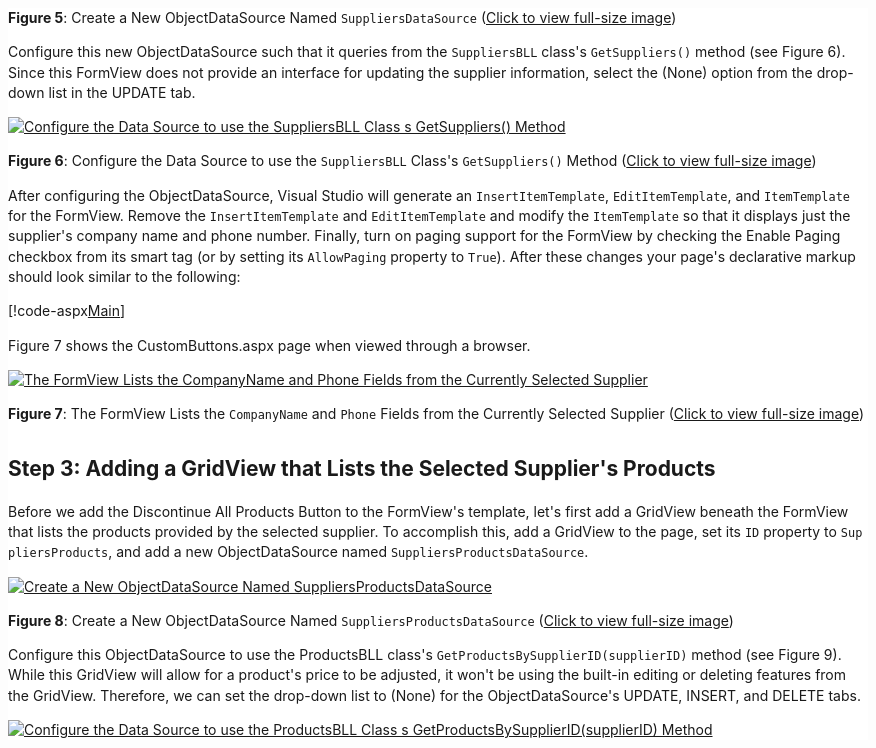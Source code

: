 **Figure 5**: Create a New ObjectDataSource Named `SuppliersDataSource` ([Click to view full-size image](adding-and-responding-to-buttons-to-a-gridview-cs/_static/image11.png))

Configure this new ObjectDataSource such that it queries from the `SuppliersBLL` class's `GetSuppliers()` method (see Figure 6). Since this FormView does not provide an interface for updating the supplier information, select the (None) option from the drop-down list in the UPDATE tab.

[![Configure the Data Source to use the SuppliersBLL Class s GetSuppliers() Method](adding-and-responding-to-buttons-to-a-gridview-cs/_static/image13.png)](adding-and-responding-to-buttons-to-a-gridview-cs/_static/image12.png)

**Figure 6**: Configure the Data Source to use the `SuppliersBLL` Class's `GetSuppliers()` Method ([Click to view full-size image](adding-and-responding-to-buttons-to-a-gridview-cs/_static/image14.png))

After configuring the ObjectDataSource, Visual Studio will generate an `InsertItemTemplate`, `EditItemTemplate`, and `ItemTemplate` for the FormView. Remove the `InsertItemTemplate` and `EditItemTemplate` and modify the `ItemTemplate` so that it displays just the supplier's company name and phone number. Finally, turn on paging support for the FormView by checking the Enable Paging checkbox from its smart tag (or by setting its `AllowPaging` property to `True`). After these changes your page's declarative markup should look similar to the following:

[!code-aspx[Main](adding-and-responding-to-buttons-to-a-gridview-cs/samples/sample2.aspx)]

Figure 7 shows the CustomButtons.aspx page when viewed through a browser.

[![The FormView Lists the CompanyName and Phone Fields from the Currently Selected Supplier](adding-and-responding-to-buttons-to-a-gridview-cs/_static/image16.png)](adding-and-responding-to-buttons-to-a-gridview-cs/_static/image15.png)

**Figure 7**: The FormView Lists the `CompanyName` and `Phone` Fields from the Currently Selected Supplier ([Click to view full-size image](adding-and-responding-to-buttons-to-a-gridview-cs/_static/image17.png))

## Step 3: Adding a GridView that Lists the Selected Supplier's Products

Before we add the Discontinue All Products Button to the FormView's template, let's first add a GridView beneath the FormView that lists the products provided by the selected supplier. To accomplish this, add a GridView to the page, set its `ID` property to `SuppliersProducts`, and add a new ObjectDataSource named `SuppliersProductsDataSource`.

[![Create a New ObjectDataSource Named SuppliersProductsDataSource](adding-and-responding-to-buttons-to-a-gridview-cs/_static/image19.png)](adding-and-responding-to-buttons-to-a-gridview-cs/_static/image18.png)

**Figure 8**: Create a New ObjectDataSource Named `SuppliersProductsDataSource` ([Click to view full-size image](adding-and-responding-to-buttons-to-a-gridview-cs/_static/image20.png))

Configure this ObjectDataSource to use the ProductsBLL class's `GetProductsBySupplierID(supplierID)` method (see Figure 9). While this GridView will allow for a product's price to be adjusted, it won't be using the built-in editing or deleting features from the GridView. Therefore, we can set the drop-down list to (None) for the ObjectDataSource's UPDATE, INSERT, and DELETE tabs.

[![Configure the Data Source to use the ProductsBLL Class s GetProductsBySupplierID(supplierID) Method](adding-and-responding-to-buttons-to-a-gridview-cs/_static/image22.png)](adding-and-responding-to-buttons-to-a-gridview-cs/_static/image21.png)
